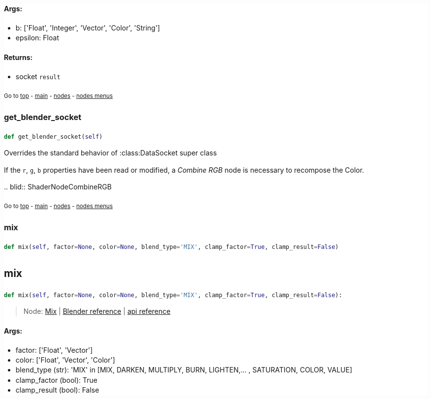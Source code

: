 #### Args:
- b: ['Float', 'Integer', 'Vector', 'Color', 'String']
- epsilon: Float

#### Returns:
- socket `result`






<sub>Go to [top](#class-Collection) - [main](../index.md) - [nodes](nodes.md) - [nodes menus](nodes_menus.md)</sub>

### get_blender_socket

```python
def get_blender_socket(self)
```

 Overrides the standard behavior of :class:DataSocket super class

If the `r`, `g`, `b` properties have been read or modified, a *Combine RGB* node is necessary
to recompose the Color.

.. blid:: ShaderNodeCombineRGB




<sub>Go to [top](#class-Collection) - [main](../index.md) - [nodes](nodes.md) - [nodes menus](nodes_menus.md)</sub>

### mix

```python
def mix(self, factor=None, color=None, blend_type='MIX', clamp_factor=True, clamp_result=False)
```



## mix

```python
def mix(self, factor=None, color=None, blend_type='MIX', clamp_factor=True, clamp_result=False):

```
> Node: [Mix](ShaderNodeMix.md) | [Blender reference](https://docs.blender.org/manual/en/latest/modeling/geometry_nodes/color/mix.html) | [api reference](https://docs.blender.org/api/current/bpy.types.ShaderNodeMix.html)

#### Args:
- factor: ['Float', 'Vector']
- color: ['Float', 'Vector', 'Color']
- blend_type (str): 'MIX' in [MIX, DARKEN, MULTIPLY, BURN, LIGHTEN,... , SATURATION, COLOR, VALUE]
- clamp_factor (bool): True
- clamp_result (bool): False
